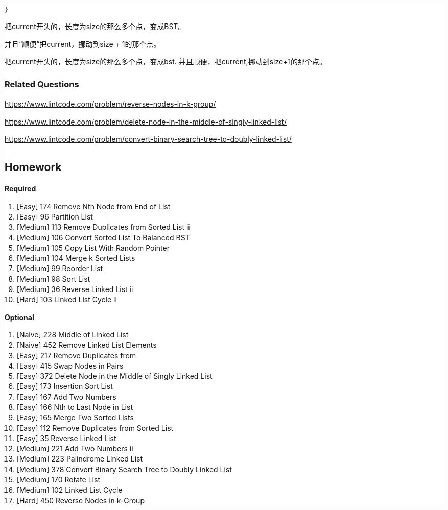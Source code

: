 ```java
}
```

把current开头的，长度为size的那么多个点，变成BST。

并且“顺便”把current，挪动到size + 1的那个点。


把current开头的，长度为size的那么多个点，变成bst.
并且顺便，把current,挪动到size+1的那个点。



### Related Questions

<https://www.lintcode.com/problem/reverse-nodes-in-k-group/>

<https://www.lintcode.com/problem/delete-node-in-the-middle-of-singly-linked-list/>

<https://www.lintcode.com/problem/convert-binary-search-tree-to-doubly-linked-list/>

## Homework

**Required**

1. [Easy] 174 Remove Nth Node from End of List
2. [Easy] 96 Partition List
3. [Medium] 113 Remove Duplicates from Sorted List ii
4. [Medium] 106 Convert Sorted List To Balanced BST
5. [Medium] 105 Copy List With Random Pointer
6. [Medium] 104 Merge k Sorted Lists
7. [Medium] 99 Reorder List
8. [Medium] 98 Sort List
9. [Medium] 36 Reverse Linked List ii
10. [Hard] 103 Linked List Cycle ii

**Optional**

1. [Naive] 228 Middle of Linked List
2. [Naive] 452 Remove Linked List Elements
3. [Easy] 217 Remove Duplicates from
4. [Easy] 415 Swap Nodes in Pairs
5. [Easy] 372 Delete Node in the Middle of Singly Linked List
6. [Easy] 173 Insertion Sort List
7. [Easy] 167 Add Two Numbers
8. [Easy] 166 Nth to Last Node in List
9. [Easy] 165 Merge Two Sorted Lists
10. [Easy] 112 Remove Duplicates from Sorted List
11. [Easy] 35 Reverse Linked List
12. [Medium] 221 Add Two Numbers ii
13. [Medium] 223 Palindrome Linked List
14. [Medium] 378 Convert Binary Search Tree to Doubly Linked List
15. [Medium] 170 Rotate List
16. [Medium] 102 Linked List Cycle
17. [Hard] 450 Reverse Nodes in k-Group